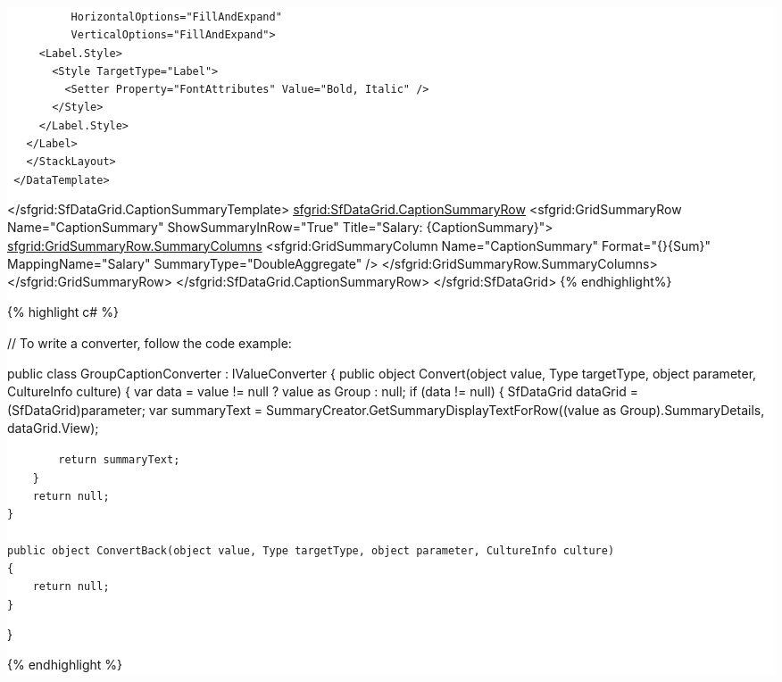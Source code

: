               HorizontalOptions="FillAndExpand"
              VerticalOptions="FillAndExpand">
         <Label.Style>
           <Style TargetType="Label">
             <Setter Property="FontAttributes" Value="Bold, Italic" />
           </Style>
         </Label.Style>
       </Label>
       </StackLayout>
     </DataTemplate>
</sfgrid:SfDataGrid.CaptionSummaryTemplate>
<sfgrid:SfDataGrid.CaptionSummaryRow>
    <sfgrid:GridSummaryRow Name="CaptionSummary" ShowSummaryInRow="True" Title="Salary: {CaptionSummary}">
        <sfgrid:GridSummaryRow.SummaryColumns>
            <sfgrid:GridSummaryColumn Name="CaptionSummary"
                                      Format="{}{Sum}"
                                      MappingName="Salary"
                                      SummaryType="DoubleAggregate" />
        </sfgrid:GridSummaryRow.SummaryColumns>
    </sfgrid:GridSummaryRow>
</sfgrid:SfDataGrid.CaptionSummaryRow>
</sfgrid:SfDataGrid>
{% endhighlight%}

{% highlight c# %}

// To write a converter, follow the code example:

public class GroupCaptionConverter : IValueConverter
{
    public object Convert(object value, Type targetType, object parameter, CultureInfo culture)
    {
        var data = value != null ? value as Group : null;
        if (data != null)
        {
            SfDataGrid dataGrid = (SfDataGrid)parameter;
            var summaryText = SummaryCreator.GetSummaryDisplayTextForRow((value as Group).SummaryDetails, dataGrid.View);

            return summaryText;
        }
        return null;
    }

    public object ConvertBack(object value, Type targetType, object parameter, CultureInfo culture)
    {
        return null;
    }
}


{% endhighlight %}
